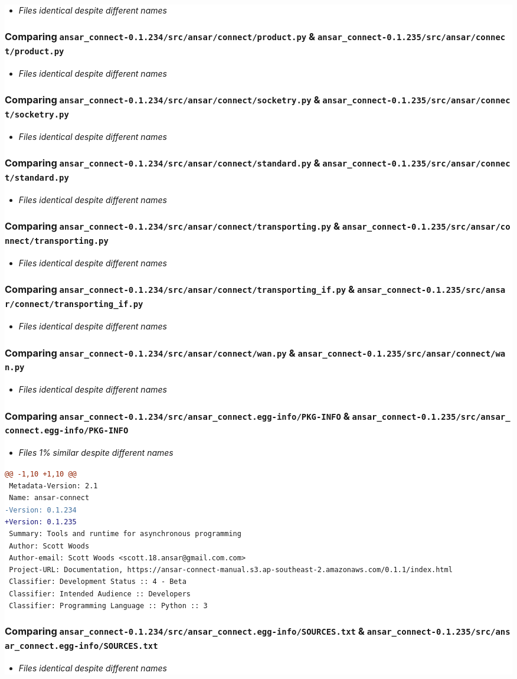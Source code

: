  * *Files identical despite different names*

### Comparing `ansar_connect-0.1.234/src/ansar/connect/product.py` & `ansar_connect-0.1.235/src/ansar/connect/product.py`

 * *Files identical despite different names*

### Comparing `ansar_connect-0.1.234/src/ansar/connect/socketry.py` & `ansar_connect-0.1.235/src/ansar/connect/socketry.py`

 * *Files identical despite different names*

### Comparing `ansar_connect-0.1.234/src/ansar/connect/standard.py` & `ansar_connect-0.1.235/src/ansar/connect/standard.py`

 * *Files identical despite different names*

### Comparing `ansar_connect-0.1.234/src/ansar/connect/transporting.py` & `ansar_connect-0.1.235/src/ansar/connect/transporting.py`

 * *Files identical despite different names*

### Comparing `ansar_connect-0.1.234/src/ansar/connect/transporting_if.py` & `ansar_connect-0.1.235/src/ansar/connect/transporting_if.py`

 * *Files identical despite different names*

### Comparing `ansar_connect-0.1.234/src/ansar/connect/wan.py` & `ansar_connect-0.1.235/src/ansar/connect/wan.py`

 * *Files identical despite different names*

### Comparing `ansar_connect-0.1.234/src/ansar_connect.egg-info/PKG-INFO` & `ansar_connect-0.1.235/src/ansar_connect.egg-info/PKG-INFO`

 * *Files 1% similar despite different names*

```diff
@@ -1,10 +1,10 @@
 Metadata-Version: 2.1
 Name: ansar-connect
-Version: 0.1.234
+Version: 0.1.235
 Summary: Tools and runtime for asynchronous programming
 Author: Scott Woods
 Author-email: Scott Woods <scott.18.ansar@gmail.com.com>
 Project-URL: Documentation, https://ansar-connect-manual.s3.ap-southeast-2.amazonaws.com/0.1.1/index.html
 Classifier: Development Status :: 4 - Beta
 Classifier: Intended Audience :: Developers
 Classifier: Programming Language :: Python :: 3
```

### Comparing `ansar_connect-0.1.234/src/ansar_connect.egg-info/SOURCES.txt` & `ansar_connect-0.1.235/src/ansar_connect.egg-info/SOURCES.txt`

 * *Files identical despite different names*

